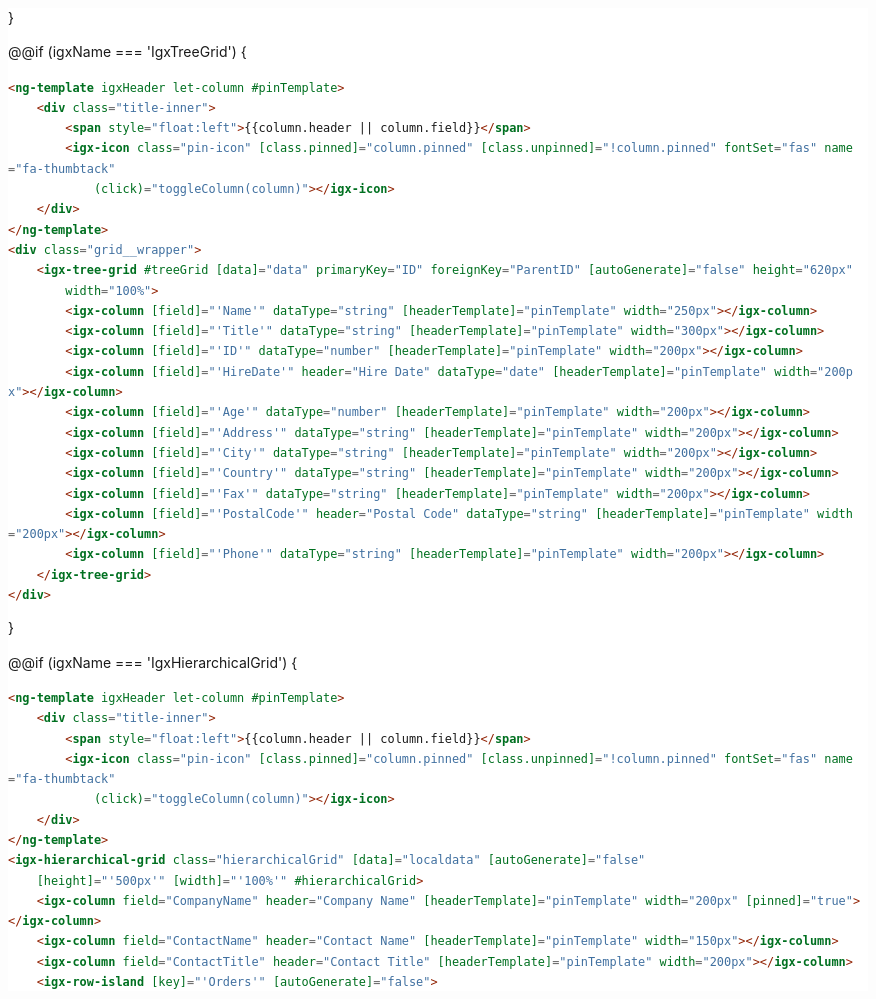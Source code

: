 }

@@if (igxName === 'IgxTreeGrid') {

```html
<ng-template igxHeader let-column #pinTemplate>
    <div class="title-inner">
        <span style="float:left">{{column.header || column.field}}</span>
        <igx-icon class="pin-icon" [class.pinned]="column.pinned" [class.unpinned]="!column.pinned" fontSet="fas" name="fa-thumbtack"
            (click)="toggleColumn(column)"></igx-icon>
    </div>
</ng-template>
<div class="grid__wrapper">
    <igx-tree-grid #treeGrid [data]="data" primaryKey="ID" foreignKey="ParentID" [autoGenerate]="false" height="620px"
        width="100%">
        <igx-column [field]="'Name'" dataType="string" [headerTemplate]="pinTemplate" width="250px"></igx-column>
        <igx-column [field]="'Title'" dataType="string" [headerTemplate]="pinTemplate" width="300px"></igx-column>
        <igx-column [field]="'ID'" dataType="number" [headerTemplate]="pinTemplate" width="200px"></igx-column>
        <igx-column [field]="'HireDate'" header="Hire Date" dataType="date" [headerTemplate]="pinTemplate" width="200px"></igx-column>
        <igx-column [field]="'Age'" dataType="number" [headerTemplate]="pinTemplate" width="200px"></igx-column>
        <igx-column [field]="'Address'" dataType="string" [headerTemplate]="pinTemplate" width="200px"></igx-column>
        <igx-column [field]="'City'" dataType="string" [headerTemplate]="pinTemplate" width="200px"></igx-column>
        <igx-column [field]="'Country'" dataType="string" [headerTemplate]="pinTemplate" width="200px"></igx-column>
        <igx-column [field]="'Fax'" dataType="string" [headerTemplate]="pinTemplate" width="200px"></igx-column>
        <igx-column [field]="'PostalCode'" header="Postal Code" dataType="string" [headerTemplate]="pinTemplate" width="200px"></igx-column>
        <igx-column [field]="'Phone'" dataType="string" [headerTemplate]="pinTemplate" width="200px"></igx-column>
    </igx-tree-grid>
</div>
```

}

@@if (igxName === 'IgxHierarchicalGrid') {

```html
<ng-template igxHeader let-column #pinTemplate>
    <div class="title-inner">
        <span style="float:left">{{column.header || column.field}}</span>
        <igx-icon class="pin-icon" [class.pinned]="column.pinned" [class.unpinned]="!column.pinned" fontSet="fas" name="fa-thumbtack"
            (click)="toggleColumn(column)"></igx-icon>
    </div>
</ng-template>
<igx-hierarchical-grid class="hierarchicalGrid" [data]="localdata" [autoGenerate]="false"
    [height]="'500px'" [width]="'100%'" #hierarchicalGrid>
    <igx-column field="CompanyName" header="Company Name" [headerTemplate]="pinTemplate" width="200px" [pinned]="true"></igx-column>
    <igx-column field="ContactName" header="Contact Name" [headerTemplate]="pinTemplate" width="150px"></igx-column>
    <igx-column field="ContactTitle" header="Contact Title" [headerTemplate]="pinTemplate" width="200px"></igx-column>
    <igx-row-island [key]="'Orders'" [autoGenerate]="false">
```